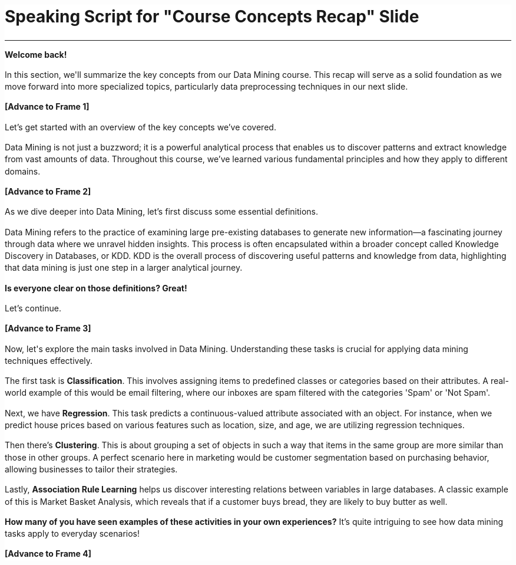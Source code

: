 # Speaking Script for "Course Concepts Recap" Slide

---

**Welcome back!** 

In this section, we'll summarize the key concepts from our Data Mining course. This recap will serve as a solid foundation as we move forward into more specialized topics, particularly data preprocessing techniques in our next slide. 

**[Advance to Frame 1]**

Let’s get started with an overview of the key concepts we’ve covered. 

Data Mining is not just a buzzword; it is a powerful analytical process that enables us to discover patterns and extract knowledge from vast amounts of data. Throughout this course, we’ve learned various fundamental principles and how they apply to different domains. 

**[Advance to Frame 2]**

As we dive deeper into Data Mining, let’s first discuss some essential definitions. 

Data Mining refers to the practice of examining large pre-existing databases to generate new information—a fascinating journey through data where we unravel hidden insights. This process is often encapsulated within a broader concept called Knowledge Discovery in Databases, or KDD. KDD is the overall process of discovering useful patterns and knowledge from data, highlighting that data mining is just one step in a larger analytical journey.

**Is everyone clear on those definitions? Great!** 

Let’s continue.

**[Advance to Frame 3]**

Now, let's explore the main tasks involved in Data Mining. Understanding these tasks is crucial for applying data mining techniques effectively. 

The first task is **Classification**. This involves assigning items to predefined classes or categories based on their attributes. A real-world example of this would be email filtering, where our inboxes are spam filtered with the categories 'Spam' or 'Not Spam'. 

Next, we have **Regression**. This task predicts a continuous-valued attribute associated with an object. For instance, when we predict house prices based on various features such as location, size, and age, we are utilizing regression techniques.

Then there’s **Clustering**. This is about grouping a set of objects in such a way that items in the same group are more similar than those in other groups. A perfect scenario here in marketing would be customer segmentation based on purchasing behavior, allowing businesses to tailor their strategies.

Lastly, **Association Rule Learning** helps us discover interesting relations between variables in large databases. A classic example of this is Market Basket Analysis, which reveals that if a customer buys bread, they are likely to buy butter as well. 

**How many of you have seen examples of these activities in your own experiences?** It’s quite intriguing to see how data mining tasks apply to everyday scenarios!

**[Advance to Frame 4]**
